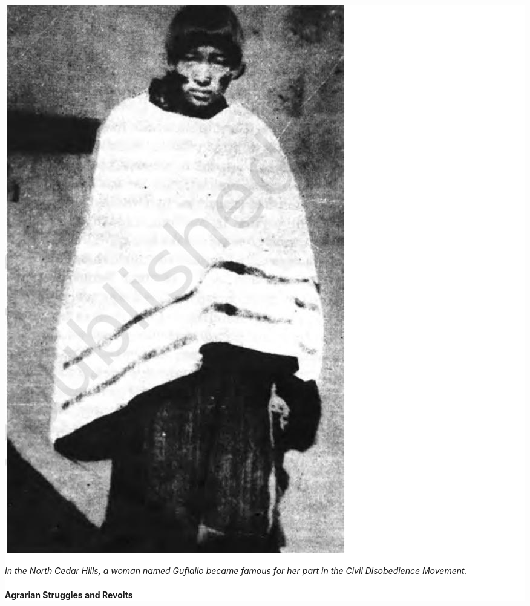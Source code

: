 ![](_page_16_Picture_5.jpeg)

*In the North Cedar Hills, a woman named Gufiallo became famous for her part in the Civil Disobedience Movement.*

#### Agrarian Struggles and Revolts
